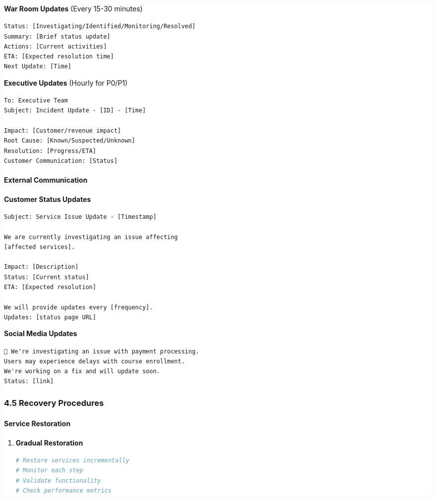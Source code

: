 **War Room Updates** (Every 15-30 minutes)
```
Status: [Investigating/Identified/Monitoring/Resolved]
Summary: [Brief status update]
Actions: [Current activities]
ETA: [Expected resolution time]
Next Update: [Time]
```

**Executive Updates** (Hourly for P0/P1)
```
To: Executive Team
Subject: Incident Update - [ID] - [Time]

Impact: [Customer/revenue impact]
Root Cause: [Known/Suspected/Unknown]
Resolution: [Progress/ETA]
Customer Communication: [Status]
```

#### External Communication

**Customer Status Updates**
```
Subject: Service Issue Update - [Timestamp]

We are currently investigating an issue affecting 
[affected services]. 

Impact: [Description]
Status: [Current status]
ETA: [Expected resolution]

We will provide updates every [frequency].
Updates: [status page URL]
```

**Social Media Updates**
```
🚨 We're investigating an issue with payment processing.
Users may experience delays with course enrollment.
We're working on a fix and will update soon.
Status: [link]
```

### 4.5 Recovery Procedures

#### Service Restoration
1. **Gradual Restoration**
   ```bash
   # Restore services incrementally
   # Monitor each step
   # Validate functionality
   # Check performance metrics
   ```
